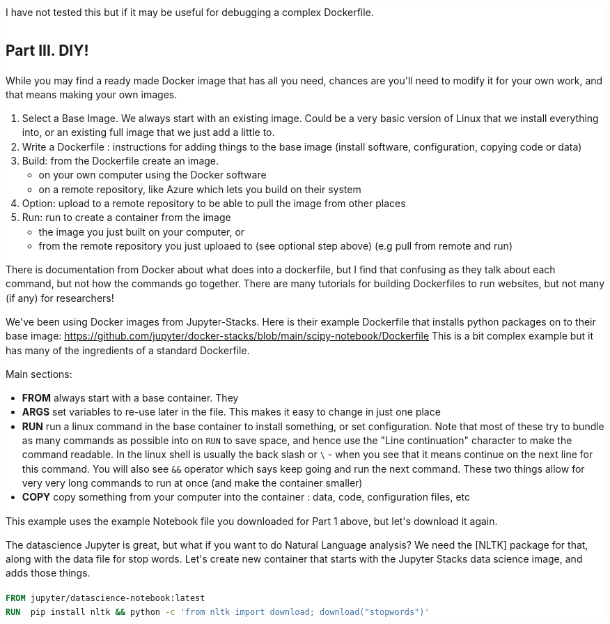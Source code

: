 I have not tested this but if it may be useful for debugging a complex Dockerfile. 

## Part III.  DIY! 

While you may find a ready made Docker image that has all you need, chances are you'll need to modify it for your own work, and that means making your own images.   

1. Select a Base Image.  We always start with an existing image.  Could be a very basic version of Linux that we install everything into, or an existing full image that we just add a little to. 
1. Write a Dockerfile : instructions for adding things to the base image (install software, configuration, copying code or data)
1. Build: from the Dockerfile create an image.  
    - on your own computer using the Docker software
    - on a remote repository, like Azure which lets you build on their system
1. Option: upload to a remote repository to be able to pull the image from other places
1. Run: run to create a container from the image
    - the image you just built on your computer, or
    - from the remote repository you just uploaed to (see optional step above) (e.g pull from remote and run)


There is documentation from Docker about what does into a dockerfile, but I find that confusing as they talk about each command, but not how the commands go together.  There are many tutorials for building Dockerfiles to run websites, but not many (if any) for researchers!  

We've been using Docker images from Jupyter-Stacks.  Here is their example Dockerfile that installs python packages on to their base image: https://github.com/jupyter/docker-stacks/blob/main/scipy-notebook/Dockerfile    This is a bit complex example but it has many of the ingredients of a standard Dockerfile. 

Main sections: 

 - **FROM** always start with a base container.  They 
 - **ARGS** set variables to re-use later in the file.  This makes it easy to change in just one place
 - **RUN** run a linux command in the base container to install something, or set configuration.  Note that most of these try to bundle as many commands as possible into on `RUN` to save space, and hence use the "Line continuation" character to make the command readable.  In the linux shell is usually the back slash or `\`  - when you see that it means continue on the next line for this command.  You will also see `&&` operator which says keep going and run the next command.   These two things allow for very very long commands to run at once (and make the container smaller)
 - **COPY** copy something from your computer into the container : data, code, configuration files, etc

This example uses the example Notebook file you downloaded for Part 1 above, but let's download it again.  

The datascience Jupyter is great, but what if you want to do Natural Language analysis?  We need the [NLTK] package for that, along with the data file for stop words.   Let's create new container that starts with the Jupyter Stacks data science image, and adds those things.   

```dockerfile
FROM jupyter/datascience-notebook:latest
RUN  pip install nltk && python -c 'from nltk import download; download("stopwords")'
```
